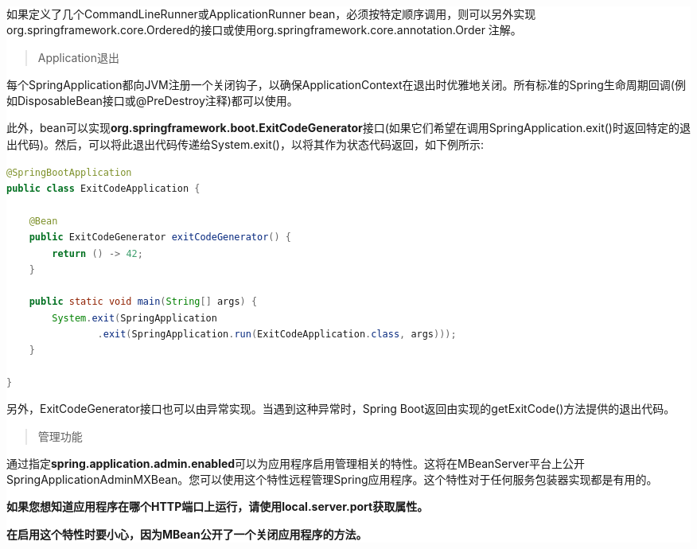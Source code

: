 如果定义了几个CommandLineRunner或ApplicationRunner bean，必须按特定顺序调用，则可以另外实现org.springframework.core.Ordered的接口或使用org.springframework.core.annotation.Order 注解。

> Application退出

每个SpringApplication都向JVM注册一个关闭钩子，以确保ApplicationContext在退出时优雅地关闭。所有标准的Spring生命周期回调(例如DisposableBean接口或@PreDestroy注释)都可以使用。

此外，bean可以实现**org.springframework.boot.ExitCodeGenerator**接口(如果它们希望在调用SpringApplication.exit()时返回特定的退出代码)。然后，可以将此退出代码传递给System.exit()，以将其作为状态代码返回，如下例所示:

```java
@SpringBootApplication
public class ExitCodeApplication {

	@Bean
	public ExitCodeGenerator exitCodeGenerator() {
		return () -> 42;
	}

	public static void main(String[] args) {
		System.exit(SpringApplication
				.exit(SpringApplication.run(ExitCodeApplication.class, args)));
	}

}
```

另外，ExitCodeGenerator接口也可以由异常实现。当遇到这种异常时，Spring Boot返回由实现的getExitCode()方法提供的退出代码。

> 管理功能

通过指定**spring.application.admin.enabled**可以为应用程序启用管理相关的特性。这将在MBeanServer平台上公开SpringApplicationAdminMXBean。您可以使用这个特性远程管理Spring应用程序。这个特性对于任何服务包装器实现都是有用的。

**如果您想知道应用程序在哪个HTTP端口上运行，请使用local.server.port获取属性。**

**在启用这个特性时要小心，因为MBean公开了一个关闭应用程序的方法。**

